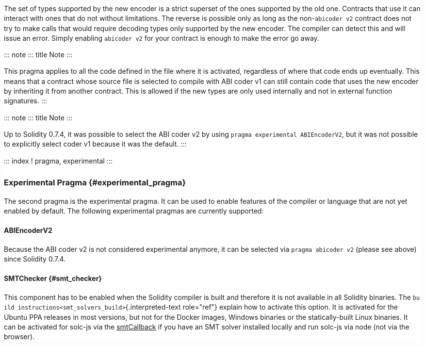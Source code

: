 The set of types supported by the new encoder is a strict superset of
the ones supported by the old one. Contracts that use it can interact
with ones that do not without limitations. The reverse is possible only
as long as the non-`abicoder v2` contract does not try to make calls
that would require decoding types only supported by the new encoder. The
compiler can detect this and will issue an error. Simply enabling
`abicoder v2` for your contract is enough to make the error go away.

::: note
::: title
Note
:::

This pragma applies to all the code defined in the file where it is
activated, regardless of where that code ends up eventually. This means
that a contract whose source file is selected to compile with ABI coder
v1 can still contain code that uses the new encoder by inheriting it
from another contract. This is allowed if the new types are only used
internally and not in external function signatures.
:::

::: note
::: title
Note
:::

Up to Solidity 0.7.4, it was possible to select the ABI coder v2 by
using `pragma experimental ABIEncoderV2`, but it was not possible to
explicitly select coder v1 because it was the default.
:::

::: index
! pragma, experimental
:::

### Experimental Pragma {#experimental_pragma}

The second pragma is the experimental pragma. It can be used to enable
features of the compiler or language that are not yet enabled by
default. The following experimental pragmas are currently supported:

#### ABIEncoderV2

Because the ABI coder v2 is not considered experimental anymore, it can
be selected via `pragma abicoder v2` (please see above) since Solidity
0.7.4.

#### SMTChecker {#smt_checker}

This component has to be enabled when the Solidity compiler is built and
therefore it is not available in all Solidity binaries. The
`build instructions<smt_solvers_build>`{.interpreted-text role="ref"}
explain how to activate this option. It is activated for the Ubuntu PPA
releases in most versions, but not for the Docker images, Windows
binaries or the statically-built Linux binaries. It can be activated for
solc-js via the
[smtCallback](https://github.com/ethereum/solc-js#example-usage-with-smtsolver-callback)
if you have an SMT solver installed locally and run solc-js via node
(not via the browser).
